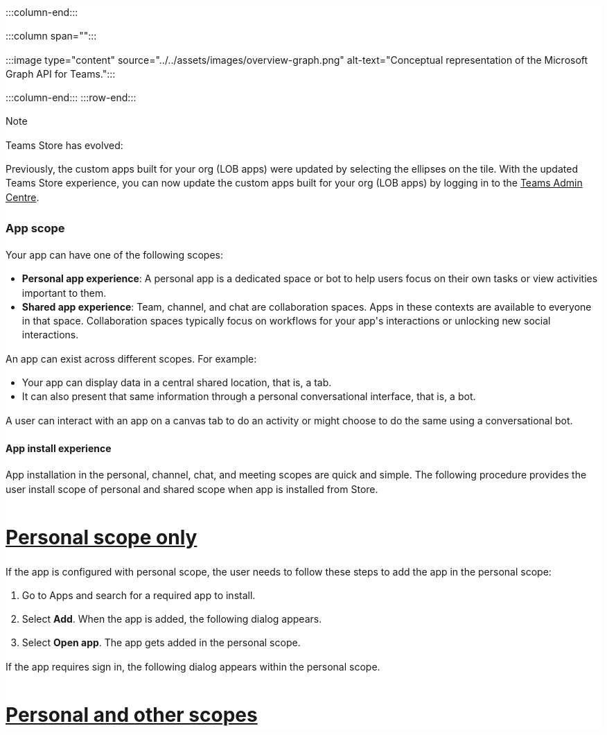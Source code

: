    :::column-end:::

   :::column span="":::

:::image type="content" source="../../assets/images/overview-graph.png" alt-text="Conceptual representation of the Microsoft Graph API for Teams.":::

   :::column-end:::
:::row-end:::

> [!NOTE]
> Teams Store has evolved:
>
> Previously, the custom apps built for your org (LOB apps) were updated by selecting the ellipses on the tile. With the updated Teams Store experience, you can now update the custom apps built for your org (LOB apps) by logging in to the [Teams Admin Centre](https://admin.teams.microsoft.com).

### App scope

Your app can have one of the following scopes:

* **Personal app experience**: A personal app is a dedicated space or bot to help users focus on their own tasks or view activities important to them.
* **Shared app experience**: Team, channel, and chat are collaboration spaces. Apps in these contexts are available to everyone in that space. Collaboration spaces typically focus on workflows for your app's interactions or unlocking new social interactions.

An app can exist across different scopes. For example:

* Your app can display data in a central shared location, that is, a tab.
* It can also present that same information through a personal conversational interface, that is, a bot.

A user can interact with an app on a canvas tab to do an activity or might choose to do the same using a conversational bot.

#### App install experience

App installation in the personal, channel, chat, and meeting scopes are quick and simple. The following procedure provides the user install scope of personal and shared scope when app is installed from Store.

# [Personal scope only](#tab/personal)

If the app is configured with personal scope, the user needs to follow these steps to add the app in the personal scope:

1. Go to Apps and search for a required app to install.

1. Select **Add**. When the app is added, the following dialog appears.

1. Select **Open app**. The app gets added in the personal scope.

If the app requires sign in, the following dialog appears within the personal scope.

# [Personal and other scopes](#tab/personalandother)
